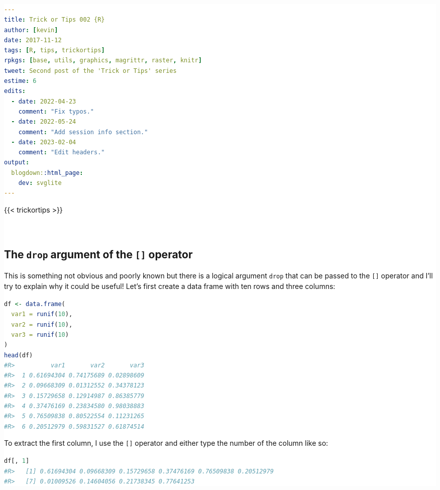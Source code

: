 ```yaml
---
title: Trick or Tips 002 {R}
author: [kevin]
date: 2017-11-12
tags: [R, tips, trickortips]
rpkgs: [base, utils, graphics, magrittr, raster, knitr]
tweet: Second post of the 'Trick or Tips' series
estime: 6
edits:
  - date: 2022-04-23
    comment: "Fix typos."
  - date: 2022-05-24
    comment: "Add session info section."
  - date: 2023-02-04
    comment: "Edit headers."
output:
  blogdown::html_page:
    dev: svglite
---
```


{{< trickortips >}}

<br>

## The `drop` argument of the `[]` operator

This is something not obvious and poorly known but there is a logical argument
`drop` that can be passed to the `[]` operator and I’ll try to explain why it
could be useful\! Let’s first create a data frame with ten rows and three
columns:

``` r
df <- data.frame(
  var1 = runif(10),
  var2 = runif(10),
  var3 = runif(10)
)
head(df)
#R>          var1       var2       var3
#R>  1 0.61694304 0.74175689 0.02898609
#R>  2 0.09668309 0.01312552 0.34378123
#R>  3 0.15729658 0.12914987 0.86385779
#R>  4 0.37476169 0.23834580 0.98038883
#R>  5 0.76509838 0.80522554 0.11231265
#R>  6 0.20512979 0.59831527 0.61874514
```

To extract the first column, I use the `[]` operator and either type the number
of the column like so:

``` r
df[, 1]
#R>   [1] 0.61694304 0.09668309 0.15729658 0.37476169 0.76509838 0.20512979
#R>   [7] 0.01009526 0.14604056 0.21738345 0.77641253
```
